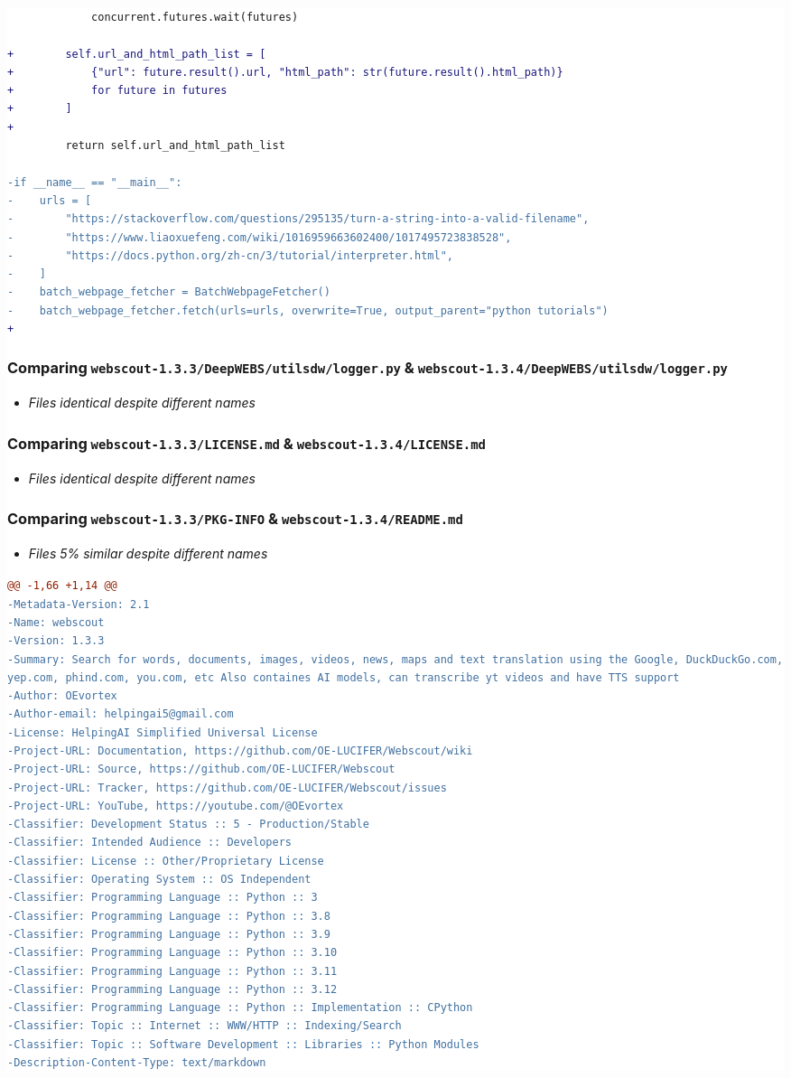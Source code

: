 ```diff
             concurrent.futures.wait(futures)
 
+        self.url_and_html_path_list = [
+            {"url": future.result().url, "html_path": str(future.result().html_path)}
+            for future in futures
+        ]
+
         return self.url_and_html_path_list
 
-if __name__ == "__main__":
-    urls = [
-        "https://stackoverflow.com/questions/295135/turn-a-string-into-a-valid-filename",
-        "https://www.liaoxuefeng.com/wiki/1016959663602400/1017495723838528",
-        "https://docs.python.org/zh-cn/3/tutorial/interpreter.html",
-    ]
-    batch_webpage_fetcher = BatchWebpageFetcher()
-    batch_webpage_fetcher.fetch(urls=urls, overwrite=True, output_parent="python tutorials")
+
```

### Comparing `webscout-1.3.3/DeepWEBS/utilsdw/logger.py` & `webscout-1.3.4/DeepWEBS/utilsdw/logger.py`

 * *Files identical despite different names*

### Comparing `webscout-1.3.3/LICENSE.md` & `webscout-1.3.4/LICENSE.md`

 * *Files identical despite different names*

### Comparing `webscout-1.3.3/PKG-INFO` & `webscout-1.3.4/README.md`

 * *Files 5% similar despite different names*

```diff
@@ -1,66 +1,14 @@
-Metadata-Version: 2.1
-Name: webscout
-Version: 1.3.3
-Summary: Search for words, documents, images, videos, news, maps and text translation using the Google, DuckDuckGo.com, yep.com, phind.com, you.com, etc Also containes AI models, can transcribe yt videos and have TTS support
-Author: OEvortex
-Author-email: helpingai5@gmail.com
-License: HelpingAI Simplified Universal License
-Project-URL: Documentation, https://github.com/OE-LUCIFER/Webscout/wiki
-Project-URL: Source, https://github.com/OE-LUCIFER/Webscout
-Project-URL: Tracker, https://github.com/OE-LUCIFER/Webscout/issues
-Project-URL: YouTube, https://youtube.com/@OEvortex
-Classifier: Development Status :: 5 - Production/Stable
-Classifier: Intended Audience :: Developers
-Classifier: License :: Other/Proprietary License
-Classifier: Operating System :: OS Independent
-Classifier: Programming Language :: Python :: 3
-Classifier: Programming Language :: Python :: 3.8
-Classifier: Programming Language :: Python :: 3.9
-Classifier: Programming Language :: Python :: 3.10
-Classifier: Programming Language :: Python :: 3.11
-Classifier: Programming Language :: Python :: 3.12
-Classifier: Programming Language :: Python :: Implementation :: CPython
-Classifier: Topic :: Internet :: WWW/HTTP :: Indexing/Search
-Classifier: Topic :: Software Development :: Libraries :: Python Modules
-Description-Content-Type: text/markdown
```